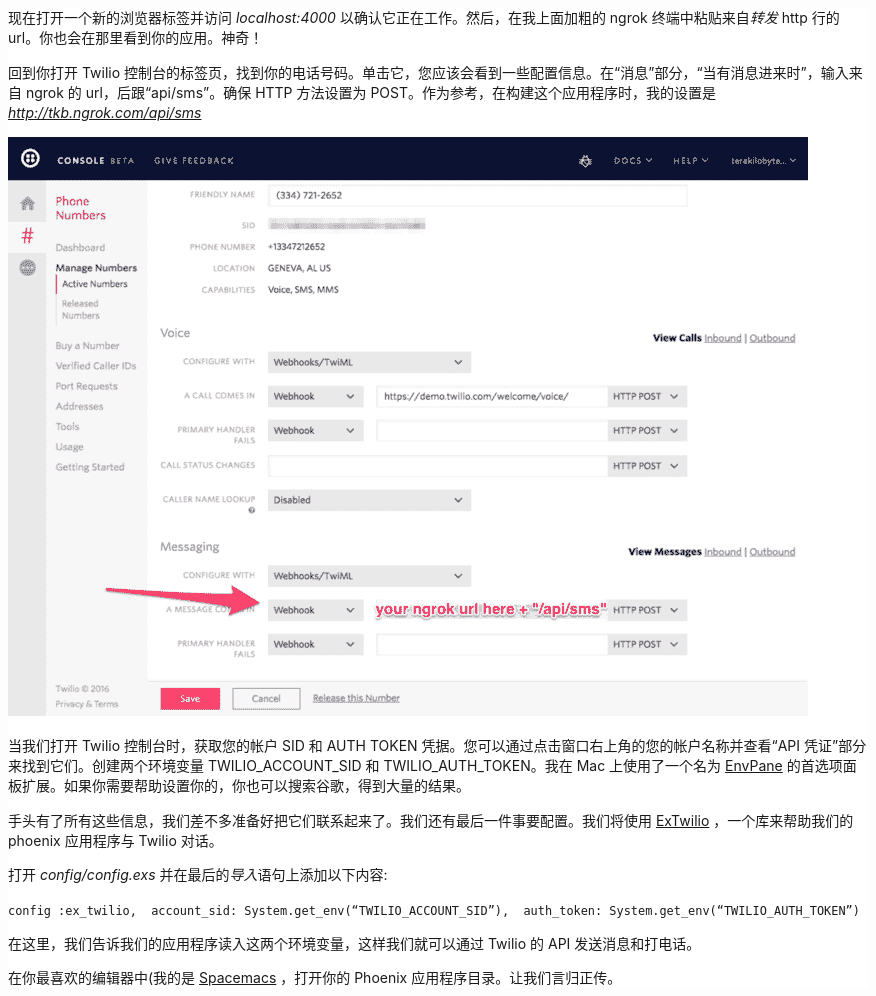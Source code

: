 现在打开一个新的浏览器标签并访问 *localhost:4000* 以确认它正在工作。然后，在我上面加粗的 ngrok 终端中粘贴来自*转发* http 行的 url。你也会在那里看到你的应用。神奇！

回到你打开 Twilio 控制台的标签页，找到你的电话号码。单击它，您应该会看到一些配置信息。在“消息”部分，“当有消息进来时”，输入来自 ngrok 的 url，后跟“api/sms”。确保 HTTP 方法设置为 POST。作为参考，在构建这个应用程序时，我的设置是*http://tkb.ngrok.com/api/sms*

![ISv5k57nBcVTQJp-xVCfpvLE33K-FDkxJ5Vb](img/c24171788079ca89ce56e226e2c6bc38.png)

当我们打开 Twilio 控制台时，获取您的帐户 SID 和 AUTH TOKEN 凭据。您可以通过点击窗口右上角的您的帐户名称并查看“API 凭证”部分来找到它们。创建两个环境变量 TWILIO_ACCOUNT_SID 和 TWILIO_AUTH_TOKEN。我在 Mac 上使用了一个名为 [EnvPane](https://github.com/hschmidt/EnvPane) 的首选项面板扩展。如果你需要帮助设置你的，你也可以搜索谷歌，得到大量的结果。

手头有了所有这些信息，我们差不多准备好把它们联系起来了。我们还有最后一件事要配置。我们将使用 [ExTwilio](https://github.com/danielberkompas/ex_twilio) ，一个库来帮助我们的 phoenix 应用程序与 Twilio 对话。

打开 *config/config.exs* 并在最后的*导入*语句上添加以下内容:

```
config :ex_twilio,  account_sid: System.get_env(“TWILIO_ACCOUNT_SID”),  auth_token: System.get_env(“TWILIO_AUTH_TOKEN”)
```

在这里，我们告诉我们的应用程序读入这两个环境变量，这样我们就可以通过 Twilio 的 API 发送消息和打电话。

在你最喜欢的编辑器中(我的是 [Spacemacs](http://spacemacs.org) ，打开你的 Phoenix 应用程序目录。让我们言归正传。

